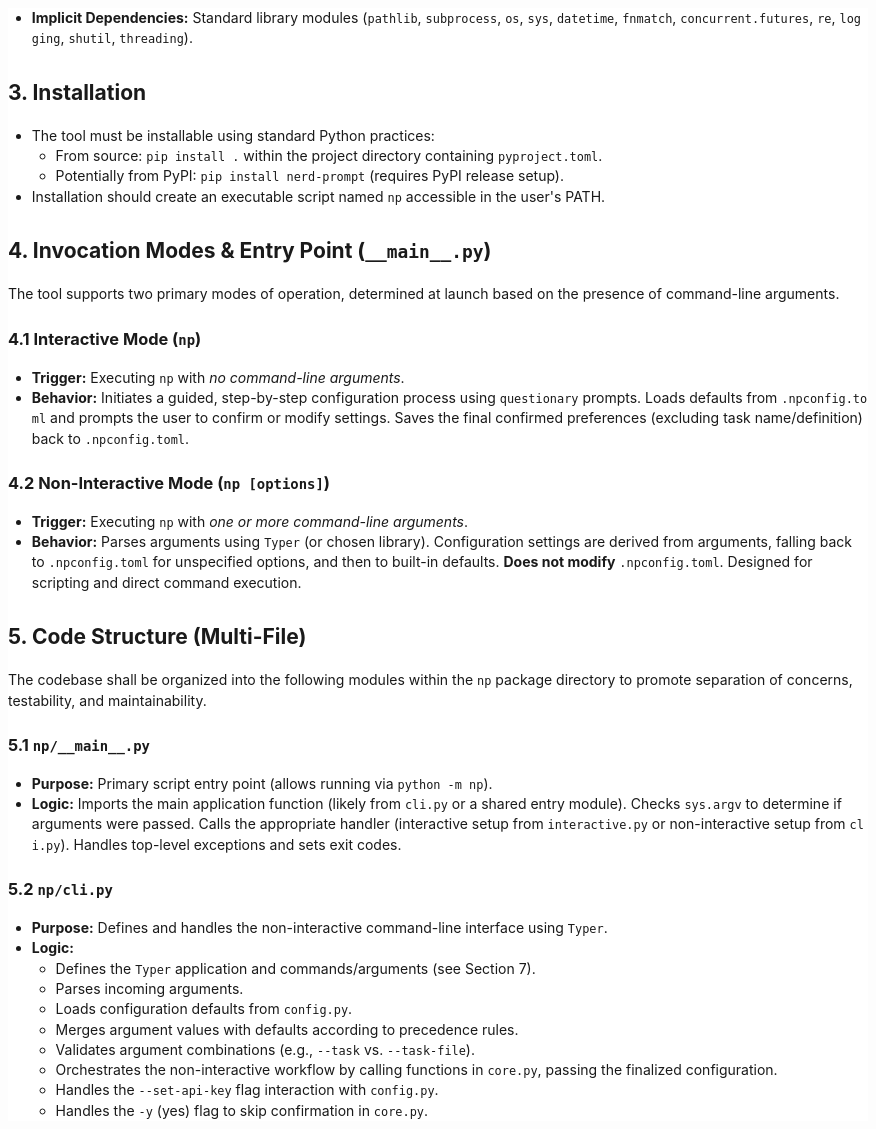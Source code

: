 *   **Implicit Dependencies:** Standard library modules (`pathlib`, `subprocess`, `os`, `sys`, `datetime`, `fnmatch`, `concurrent.futures`, `re`, `logging`, `shutil`, `threading`).

## 3. Installation

*   The tool must be installable using standard Python practices:
    *   From source: `pip install .` within the project directory containing `pyproject.toml`.
    *   Potentially from PyPI: `pip install nerd-prompt` (requires PyPI release setup).
*   Installation should create an executable script named `np` accessible in the user's PATH.

## 4. Invocation Modes & Entry Point (`__main__.py`)

The tool supports two primary modes of operation, determined at launch based on the presence of command-line arguments.

### 4.1 Interactive Mode (`np`)

*   **Trigger:** Executing `np` with *no command-line arguments*.
*   **Behavior:** Initiates a guided, step-by-step configuration process using `questionary` prompts. Loads defaults from `.npconfig.toml` and prompts the user to confirm or modify settings. Saves the final confirmed preferences (excluding task name/definition) back to `.npconfig.toml`.

### 4.2 Non-Interactive Mode (`np [options]`)

*   **Trigger:** Executing `np` with *one or more command-line arguments*.
*   **Behavior:** Parses arguments using `Typer` (or chosen library). Configuration settings are derived from arguments, falling back to `.npconfig.toml` for unspecified options, and then to built-in defaults. **Does not modify** `.npconfig.toml`. Designed for scripting and direct command execution.

## 5. Code Structure (Multi-File)

The codebase shall be organized into the following modules within the `np` package directory to promote separation of concerns, testability, and maintainability.

### 5.1 `np/__main__.py`

*   **Purpose:** Primary script entry point (allows running via `python -m np`).
*   **Logic:** Imports the main application function (likely from `cli.py` or a shared entry module). Checks `sys.argv` to determine if arguments were passed. Calls the appropriate handler (interactive setup from `interactive.py` or non-interactive setup from `cli.py`). Handles top-level exceptions and sets exit codes.

### 5.2 `np/cli.py`

*   **Purpose:** Defines and handles the non-interactive command-line interface using `Typer`.
*   **Logic:**
    *   Defines the `Typer` application and commands/arguments (see Section 7).
    *   Parses incoming arguments.
    *   Loads configuration defaults from `config.py`.
    *   Merges argument values with defaults according to precedence rules.
    *   Validates argument combinations (e.g., `--task` vs. `--task-file`).
    *   Orchestrates the non-interactive workflow by calling functions in `core.py`, passing the finalized configuration.
    *   Handles the `--set-api-key` flag interaction with `config.py`.
    *   Handles the `-y` (yes) flag to skip confirmation in `core.py`.
